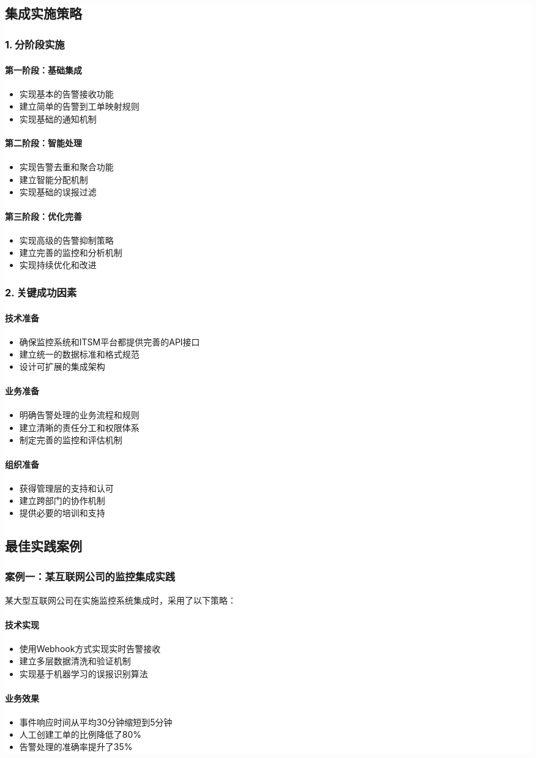 ## 集成实施策略

### 1. 分阶段实施

#### 第一阶段：基础集成
- 实现基本的告警接收功能
- 建立简单的告警到工单映射规则
- 实现基础的通知机制

#### 第二阶段：智能处理
- 实现告警去重和聚合功能
- 建立智能分配机制
- 实现基础的误报过滤

#### 第三阶段：优化完善
- 实现高级的告警抑制策略
- 建立完善的监控和分析机制
- 实现持续优化和改进

### 2. 关键成功因素

#### 技术准备
- 确保监控系统和ITSM平台都提供完善的API接口
- 建立统一的数据标准和格式规范
- 设计可扩展的集成架构

#### 业务准备
- 明确告警处理的业务流程和规则
- 建立清晰的责任分工和权限体系
- 制定完善的监控和评估机制

#### 组织准备
- 获得管理层的支持和认可
- 建立跨部门的协作机制
- 提供必要的培训和支持

## 最佳实践案例

### 案例一：某互联网公司的监控集成实践

某大型互联网公司在实施监控系统集成时，采用了以下策略：

#### 技术实现
- 使用Webhook方式实现实时告警接收
- 建立多层数据清洗和验证机制
- 实现基于机器学习的误报识别算法

#### 业务效果
- 事件响应时间从平均30分钟缩短到5分钟
- 人工创建工单的比例降低了80%
- 告警处理的准确率提升了35%
